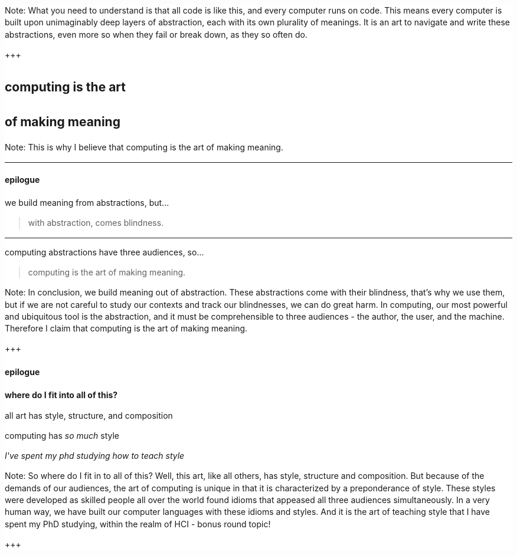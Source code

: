 Note: What you need to understand is that all code is like this, and every computer runs on code. This means every computer is built upon unimaginably deep layers of abstraction, each with its own plurality of meanings. It is an art to navigate and write these abstractions, even more so when they fail or break down, as they so often do.


+++ 

## computing is the art
## of making meaning

Note: This is why I believe that computing is the art of making meaning.

--- 

#### epilogue

we build meaning from abstractions, but...


> with abstraction, comes blindness.


<hr>

computing abstractions have three audiences, so...


> computing is the art of making meaning.


Note: In conclusion, we build meaning out of abstraction. These abstractions come with their blindness, that’s why we use them, but if we are not careful to study our contexts and track our blindnesses, we can do great harm. In computing, our most powerful and ubiquitous tool is the abstraction, and it must be comprehensible to three audiences - the author, the user, and the machine. Therefore I claim that computing is the art of making meaning.

+++ 

#### epilogue

**where do I fit into all of this?**

all art has style, structure, and composition


computing has *so much* style


*I've spent my phd studying how to teach style*


Note: So where do I fit in to all of this? Well, this art, like all others, has style, structure and composition. But because of the demands of our audiences, the art of computing is unique in that it is characterized by a preponderance of style. These styles were developed as skilled people all over the world found idioms that appeased all three audiences simultaneously. In a very human way, we have built our computer languages with these idioms and styles. And it is the art of teaching style that I have spent my PhD studying, within the realm of HCI - bonus round topic!

+++ 
